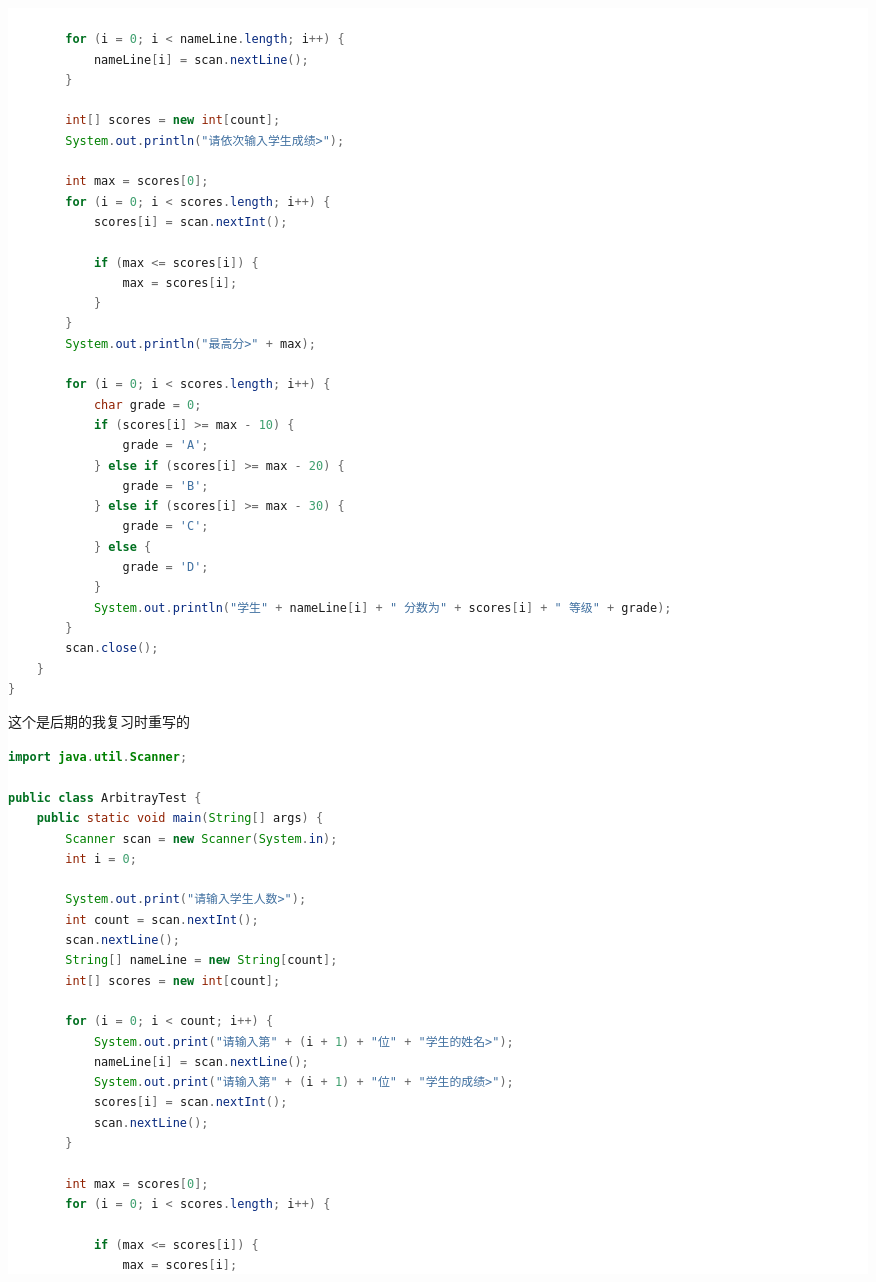 ```java

        for (i = 0; i < nameLine.length; i++) {
            nameLine[i] = scan.nextLine();
        }

        int[] scores = new int[count];
        System.out.println("请依次输入学生成绩>");

        int max = scores[0];
        for (i = 0; i < scores.length; i++) {
            scores[i] = scan.nextInt();

            if (max <= scores[i]) {
                max = scores[i];
            }
        }
        System.out.println("最高分>" + max);

        for (i = 0; i < scores.length; i++) {
            char grade = 0;
            if (scores[i] >= max - 10) {
                grade = 'A';
            } else if (scores[i] >= max - 20) {
                grade = 'B';
            } else if (scores[i] >= max - 30) {
                grade = 'C';
            } else {
                grade = 'D';
            }
            System.out.println("学生" + nameLine[i] + " 分数为" + scores[i] + " 等级" + grade);
        }
        scan.close();
    }
}
```
这个是后期的我复习时重写的  
```java
import java.util.Scanner;

public class ArbitrayTest {
    public static void main(String[] args) {
        Scanner scan = new Scanner(System.in);
        int i = 0;

        System.out.print("请输入学生人数>");
        int count = scan.nextInt();
        scan.nextLine();
        String[] nameLine = new String[count];
        int[] scores = new int[count];

        for (i = 0; i < count; i++) {
            System.out.print("请输入第" + (i + 1) + "位" + "学生的姓名>");
            nameLine[i] = scan.nextLine();
            System.out.print("请输入第" + (i + 1) + "位" + "学生的成绩>");
            scores[i] = scan.nextInt();
            scan.nextLine();
        }

        int max = scores[0];
        for (i = 0; i < scores.length; i++) {

            if (max <= scores[i]) {
                max = scores[i];
```